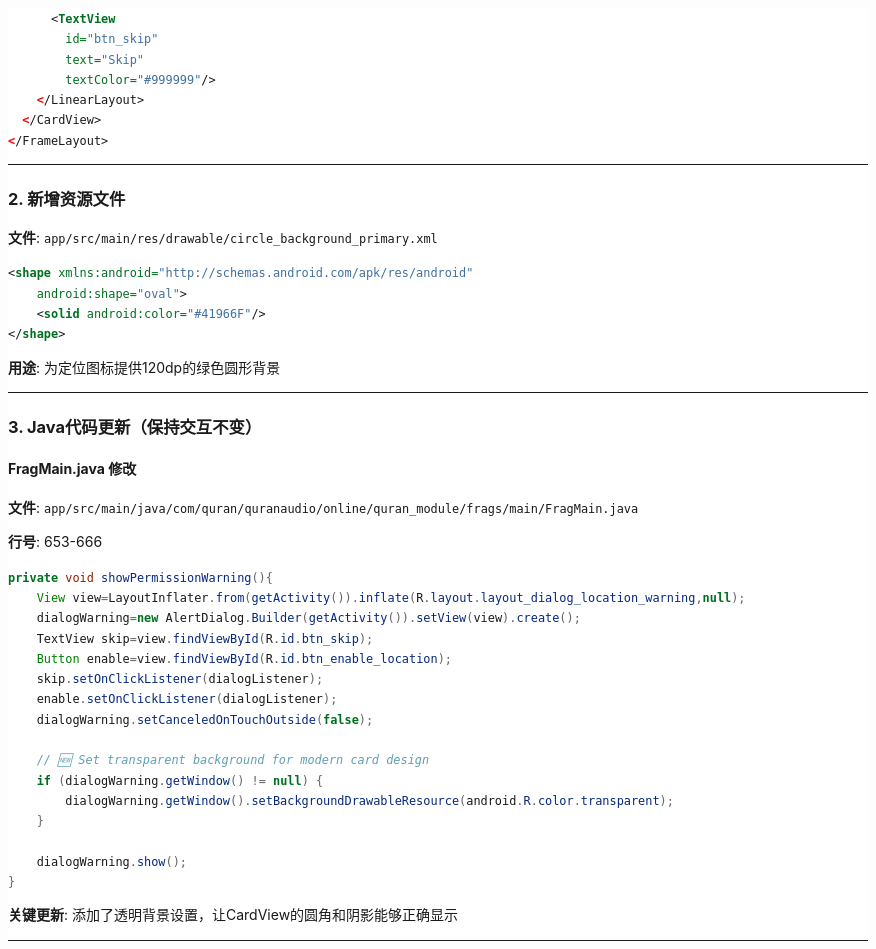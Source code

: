 ```xml
      <TextView
        id="btn_skip"
        text="Skip"
        textColor="#999999"/>
    </LinearLayout>
  </CardView>
</FrameLayout>
```

---

### 2. 新增资源文件

**文件**: `app/src/main/res/drawable/circle_background_primary.xml`

```xml
<shape xmlns:android="http://schemas.android.com/apk/res/android"
    android:shape="oval">
    <solid android:color="#41966F"/>
</shape>
```

**用途**: 为定位图标提供120dp的绿色圆形背景

---

### 3. Java代码更新（保持交互不变）

#### FragMain.java 修改
**文件**: `app/src/main/java/com/quran/quranaudio/online/quran_module/frags/main/FragMain.java`

**行号**: 653-666

```java
private void showPermissionWarning(){
    View view=LayoutInflater.from(getActivity()).inflate(R.layout.layout_dialog_location_warning,null);
    dialogWarning=new AlertDialog.Builder(getActivity()).setView(view).create();
    TextView skip=view.findViewById(R.id.btn_skip);
    Button enable=view.findViewById(R.id.btn_enable_location);
    skip.setOnClickListener(dialogListener);
    enable.setOnClickListener(dialogListener);
    dialogWarning.setCanceledOnTouchOutside(false);
    
    // 🆕 Set transparent background for modern card design
    if (dialogWarning.getWindow() != null) {
        dialogWarning.getWindow().setBackgroundDrawableResource(android.R.color.transparent);
    }
    
    dialogWarning.show();
}
```

**关键更新**: 添加了透明背景设置，让CardView的圆角和阴影能够正确显示

---